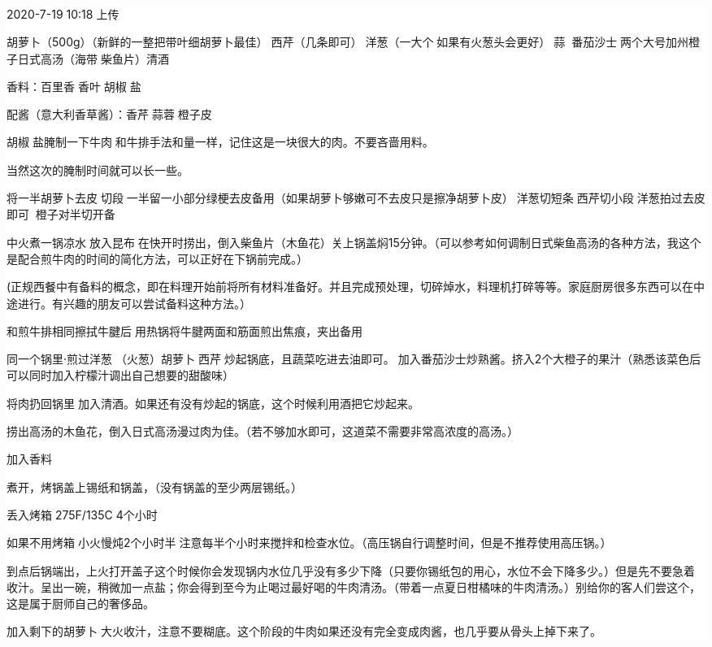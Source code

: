 2020-7-19 10:18 上传


胡萝卜（500g）（新鲜的一整把带叶细胡萝卜最佳） 西芹（几条即可） 洋葱（一大个 如果有火葱头会更好） 蒜  番茄沙士 两个大号加州橙子日式高汤（海带 柴鱼片）清酒

香料：百里香 香叶 胡椒 盐

配酱（意大利香草酱）：香芹 蒜蓉 橙子皮


胡椒 盐腌制一下牛肉 和牛排手法和量一样，记住这是一块很大的肉。不要吝啬用料。

当然这次的腌制时间就可以长一些。


将一半胡萝卜去皮 切段 一半留一小部分绿梗去皮备用（如果胡萝卜够嫩可不去皮只是擦净胡萝卜皮） 洋葱切短条 西芹切小段 洋葱拍过去皮即可  橙子对半切开备


中火煮一锅凉水 放入昆布 在快开时捞出，倒入柴鱼片（木鱼花）关上锅盖焖15分钟。（可以参考如何调制日式柴鱼高汤的各种方法，我这个是配合煎牛肉的时间的简化方法，可以正好在下锅前完成。）


(正规西餐中有备料的概念，即在料理开始前将所有材料准备好。并且完成预处理，切碎焯水，料理机打碎等等。家庭厨房很多东西可以在中途进行。有兴趣的朋友可以尝试备料这种方法。）


和煎牛排相同擦拭牛腱后 用热锅将牛腱两面和筋面煎出焦痕，夹出备用

同一个锅里·煎过洋葱 （火葱）胡萝卜 西芹 炒起锅底，且蔬菜吃进去油即可。 加入番茄沙士炒熟酱。挤入2个大橙子的果汁（熟悉该菜色后可以同时加入柠檬汁调出自己想要的甜酸味）

将肉扔回锅里 加入清酒。如果还有没有炒起的锅底，这个时候利用酒把它炒起来。

捞出高汤的木鱼花，倒入日式高汤漫过肉为佳。（若不够加水即可，这道菜不需要非常高浓度的高汤。）

加入香料


煮开，烤锅盖上锡纸和锅盖，（没有锅盖的至少两层锡纸。）

丢入烤箱 275F/135C 4个小时

如果不用烤箱 小火慢炖2个小时半 注意每半个小时来搅拌和检查水位。（高压锅自行调整时间，但是不推荐使用高压锅。）


到点后锅端出，上火打开盖子这个时候你会发现锅内水位几乎没有多少下降（只要你锡纸包的用心，水位不会下降多少。）但是先不要急着收汁。呈出一碗，稍微加一点盐；你会得到至今为止喝过最好喝的牛肉清汤。（带着一点夏日柑橘味的牛肉清汤。）别给你的客人们尝这个，这是属于厨师自己的奢侈品。


加入剩下的胡萝卜 大火收汁，注意不要糊底。这个阶段的牛肉如果还没有完全变成肉酱，也几乎要从骨头上掉下来了。

